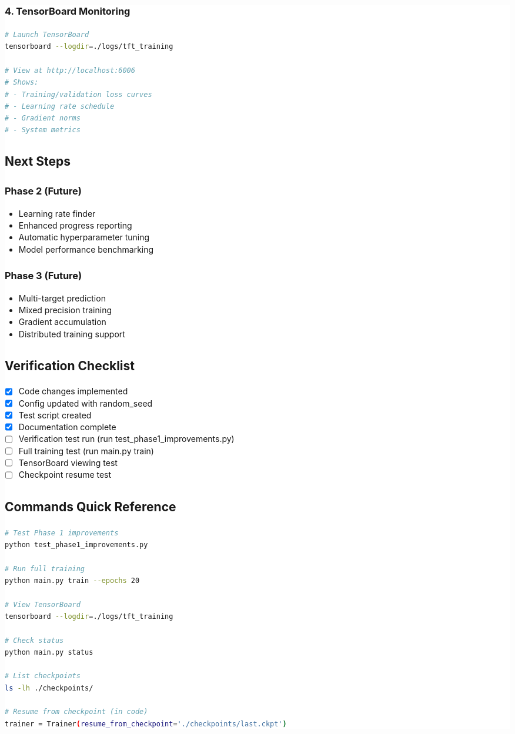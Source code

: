 ### 4. TensorBoard Monitoring
```bash
# Launch TensorBoard
tensorboard --logdir=./logs/tft_training

# View at http://localhost:6006
# Shows:
# - Training/validation loss curves
# - Learning rate schedule
# - Gradient norms
# - System metrics
```

## Next Steps

### Phase 2 (Future)
- Learning rate finder
- Enhanced progress reporting
- Automatic hyperparameter tuning
- Model performance benchmarking

### Phase 3 (Future)
- Multi-target prediction
- Mixed precision training
- Gradient accumulation
- Distributed training support

## Verification Checklist

- [x] Code changes implemented
- [x] Config updated with random_seed
- [x] Test script created
- [x] Documentation complete
- [ ] Verification test run (run test_phase1_improvements.py)
- [ ] Full training test (run main.py train)
- [ ] TensorBoard viewing test
- [ ] Checkpoint resume test

## Commands Quick Reference

```bash
# Test Phase 1 improvements
python test_phase1_improvements.py

# Run full training
python main.py train --epochs 20

# View TensorBoard
tensorboard --logdir=./logs/tft_training

# Check status
python main.py status

# List checkpoints
ls -lh ./checkpoints/

# Resume from checkpoint (in code)
trainer = Trainer(resume_from_checkpoint='./checkpoints/last.ckpt')
```
